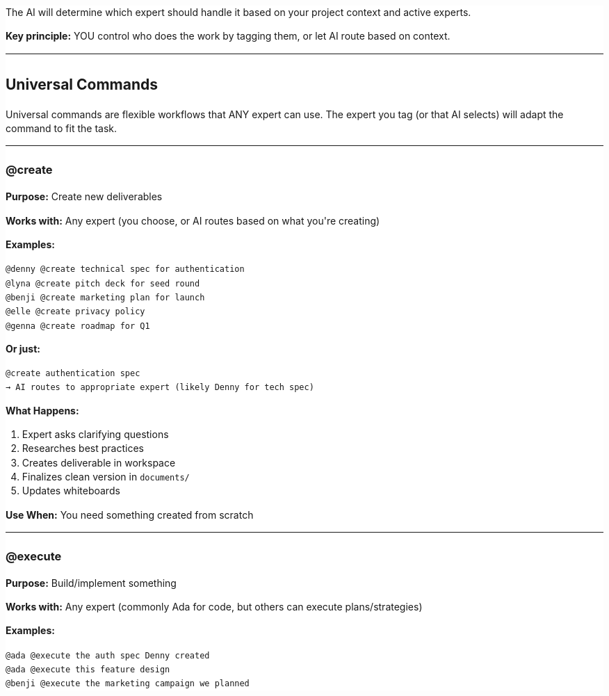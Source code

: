 The AI will determine which expert should handle it based on your project context and active experts.

**Key principle:** YOU control who does the work by tagging them, or let AI route based on context.

---

## Universal Commands

Universal commands are flexible workflows that ANY expert can use. The expert you tag (or that AI selects) will adapt the command to fit the task.

---

### @create

**Purpose:** Create new deliverables

**Works with:** Any expert (you choose, or AI routes based on what you're creating)

**Examples:**
```
@denny @create technical spec for authentication
@lyna @create pitch deck for seed round
@benji @create marketing plan for launch
@elle @create privacy policy
@genna @create roadmap for Q1
```

**Or just:**
```
@create authentication spec
→ AI routes to appropriate expert (likely Denny for tech spec)
```

**What Happens:**
1. Expert asks clarifying questions
2. Researches best practices
3. Creates deliverable in workspace
4. Finalizes clean version in `documents/`
5. Updates whiteboards

**Use When:** You need something created from scratch

---

### @execute

**Purpose:** Build/implement something

**Works with:** Any expert (commonly Ada for code, but others can execute plans/strategies)

**Examples:**
```
@ada @execute the auth spec Denny created
@ada @execute this feature design
@benji @execute the marketing campaign we planned
```
